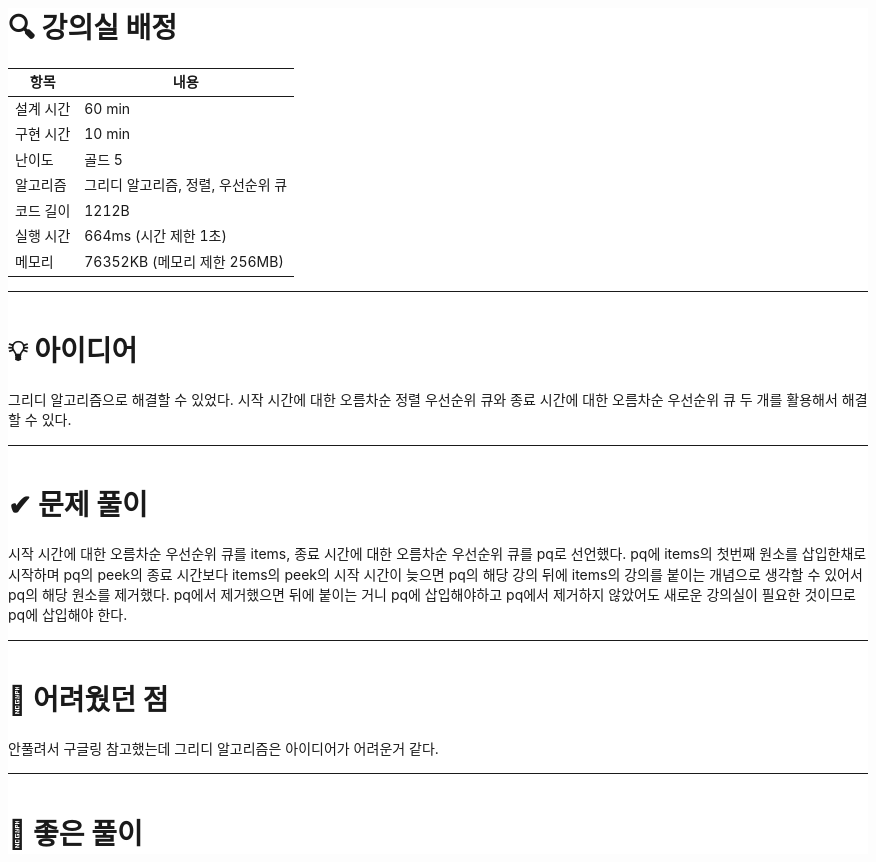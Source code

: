 # 🔍 강의실 배정

| 항목    | 내용                     |
|-------|------------------------|
| 설계 시간 | 60 min                 |
| 구현 시간 | 10 min                 |
| 난이도   | 골드 5                   |
| 알고리즘  | 그리디 알고리즘, 정렬, 우선순위 큐   |
| 코드 길이 | 1212B                  |
| 실행 시간 | 664ms (시간 제한 1초)       |
| 메모리   | 76352KB (메모리 제한 256MB) |

---

# 💡 아이디어

그리디 알고리즘으로 해결할 수 있었다.
시작 시간에 대한 오름차순 정렬 우선순위 큐와 종료 시간에 대한 오름차순 우선순위 큐 두 개를 활용해서 해결할 수 있다.

---

# ✔ 문제 풀이

시작 시간에 대한 오름차순 우선순위 큐를 items, 종료 시간에 대한 오름차순 우선순위 큐를 pq로 선언했다.
pq에 items의 첫번째 원소를 삽입한채로 시작하며 pq의 peek의 종료 시간보다 items의 peek의 시작 시간이 늦으면 pq의 해당 강의 뒤에 items의 강의를 붙이는 개념으로 생각할 수 있어서 pq의 해당 원소를 제거했다.
pq에서 제거했으면 뒤에 붙이는 거니 pq에 삽입해야하고 pq에서 제거하지 않았어도 새로운 강의실이 필요한 것이므로 pq에 삽입해야 한다.

---

# 🧠 어려웠던 점

안풀려서 구글링 참고했는데 그리디 알고리즘은 아이디어가 어려운거 같다.

---

# 🧐 좋은 풀이
